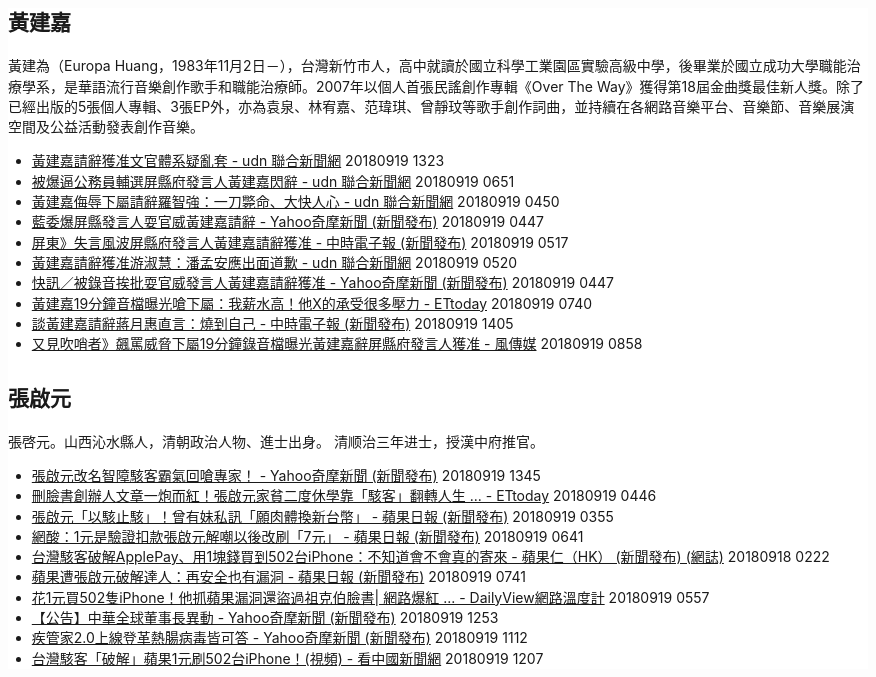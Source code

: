 ## 黃建嘉

黃建為（Europa Huang，1983年11月2日－），台灣新竹市人，高中就讀於國立科學工業園區實驗高級中學，後畢業於國立成功大學職能治療學系，是華語流行音樂創作歌手和職能治療師。2007年以個人首張民謠創作專輯《Over The Way》獲得第18屆金曲獎最佳新人獎。除了已經出版的5張個人專輯、3張EP外，亦為袁泉、林宥嘉、范瑋琪、曾靜玟等歌手創作詞曲，並持續在各網路音樂平台、音樂節、音樂展演空間及公益活動發表創作音樂。
- [黃建嘉請辭獲准文官體系疑亂套 - udn 聯合新聞網](https://udn.com/news/story/6656/3376828 "黃建嘉請辭獲准文官體系疑亂套 - udn 聯合新聞網") 20180919 1323
- [被爆逼公務員輔選屏縣府發言人黃建嘉閃辭 - udn 聯合新聞網](https://udn.com/news/story/10958/3375943 "被爆逼公務員輔選屏縣府發言人黃建嘉閃辭 - udn 聯合新聞網") 20180919 0651
- [黃建嘉侮辱下屬請辭羅智強：一刀斃命、大快人心 - udn 聯合新聞網](https://udn.com/news/story/6656/3375837 "黃建嘉侮辱下屬請辭羅智強：一刀斃命、大快人心 - udn 聯合新聞網") 20180919 0450
- [藍委爆屏縣發言人耍官威黃建嘉請辭 - Yahoo奇摩新聞 (新聞發布)](https://tw.news.yahoo.com/%E8%97%8D%E5%A7%94%E7%88%86%E5%B1%8F%E7%B8%A3%E7%99%BC%E8%A8%80%E4%BA%BA%E8%80%8D%E5%AE%98%E5%A8%81-%E9%BB%83%E5%BB%BA%E5%98%89%E8%AB%8B%E8%BE%AD-043507838.html "藍委爆屏縣發言人耍官威黃建嘉請辭 - Yahoo奇摩新聞 (新聞發布)") 20180919 0447
- [屏東》失言風波屏縣府發言人黃建嘉請辭獲准 - 中時電子報 (新聞發布)](https://www.chinatimes.com/realtimenews/20180919002063-260407 "屏東》失言風波屏縣府發言人黃建嘉請辭獲准 - 中時電子報 (新聞發布)") 20180919 0517
- [黃建嘉請辭獲准游淑慧：潘孟安應出面道歉 - udn 聯合新聞網](https://udn.com/news/story/6656/3375978 "黃建嘉請辭獲准游淑慧：潘孟安應出面道歉 - udn 聯合新聞網") 20180919 0520
- [快訊／被錄音挨批耍官威發言人黃建嘉請辭獲准 - Yahoo奇摩新聞 (新聞發布)](https://tw.news.yahoo.com/%E5%BF%AB%E8%A8%8A-%E8%A2%AB%E9%8C%84%E9%9F%B3%E6%8C%A8%E6%89%B9%E8%80%8D%E5%AE%98%E5%A8%81-%E7%99%BC%E8%A8%80%E4%BA%BA%E9%BB%83%E5%BB%BA%E5%98%89%E8%AB%8B%E8%BE%AD%E7%8D%B2%E5%87%86-043920639.html "快訊／被錄音挨批耍官威發言人黃建嘉請辭獲准 - Yahoo奇摩新聞 (新聞發布)") 20180919 0447
- [黃建嘉19分鐘音檔曝光嗆下屬：我薪水高！他X的承受很多壓力 - ETtoday](https://www.ettoday.net/news/20180919/1262281.htm "黃建嘉19分鐘音檔曝光嗆下屬：我薪水高！他X的承受很多壓力 - ETtoday") 20180919 0740
- [談黃建嘉請辭蔣月惠直言：燒到自己 - 中時電子報 (新聞發布)](https://tube.chinatimes.com/20180919004561-261416 "談黃建嘉請辭蔣月惠直言：燒到自己 - 中時電子報 (新聞發布)") 20180919 1405
- [又見吹哨者》飆罵威脅下屬19分鐘錄音檔曝光黃建嘉辭屏縣府發言人獲准 - 風傳媒](https://www.storm.mg/article/503096 "又見吹哨者》飆罵威脅下屬19分鐘錄音檔曝光黃建嘉辭屏縣府發言人獲准 - 風傳媒") 20180919 0858

## 張啟元

張啓元。山西沁水縣人，清朝政治人物、進士出身。
清顺治三年进士，授漢中府推官。
- [張啟元改名智障駭客霸氣回嗆專家！ - Yahoo奇摩新聞 (新聞發布)](https://tw.news.yahoo.com/%E5%BC%B5%E5%95%9F%E5%85%83%E6%94%B9%E5%90%8D%E6%99%BA%E9%9A%9C%E9%A7%AD%E5%AE%A2-%E9%9C%B8%E6%B0%A3%E5%9B%9E%E5%97%86%E5%B0%88%E5%AE%B6-132520720.html "張啟元改名智障駭客霸氣回嗆專家！ - Yahoo奇摩新聞 (新聞發布)") 20180919 1345
- [刪臉書創辦人文章一炮而紅！張啟元家貧二度休學靠「駭客」翻轉人生 ... - ETtoday](https://www.ettoday.net/news/20180919/1262133.htm "刪臉書創辦人文章一炮而紅！張啟元家貧二度休學靠「駭客」翻轉人生 ... - ETtoday") 20180919 0446
- [張啟元「以駭止駭」！曾有妹私訊「願肉體換新台幣」 - 蘋果日報 (新聞發布)](https://tw.news.appledaily.com/life/realtime/20180919/1432594 "張啟元「以駭止駭」！曾有妹私訊「願肉體換新台幣」 - 蘋果日報 (新聞發布)") 20180919 0355
- [網酸：1元是驗證扣款張啟元解嘲以後改刷「7元」 - 蘋果日報 (新聞發布)](https://tw.lifestyle.appledaily.com/gadget/realtime/20180919/1432685 "網酸：1元是驗證扣款張啟元解嘲以後改刷「7元」 - 蘋果日報 (新聞發布)") 20180919 0641
- [台灣駭客破解ApplePay、用1塊錢買到502台iPhone：不知道會不會真的寄來 - 蘋果仁（HK） (新聞發布) (網誌)](https://applealmond.com/posts/40288 "台灣駭客破解ApplePay、用1塊錢買到502台iPhone：不知道會不會真的寄來 - 蘋果仁（HK） (新聞發布) (網誌)") 20180918 0222
- [蘋果遭張啟元破解達人：再安全也有漏洞 - 蘋果日報 (新聞發布)](https://tw.appledaily.com/new/realtime/20180919/1432792/ "蘋果遭張啟元破解達人：再安全也有漏洞 - 蘋果日報 (新聞發布)") 20180919 0741
- [花1元買502隻iPhone！他抓蘋果漏洞還盜過祖克伯臉書| 網路爆紅 ... - DailyView網路溫度計](https://www.dailyview.tw/Popular/Detail/2744 "花1元買502隻iPhone！他抓蘋果漏洞還盜過祖克伯臉書| 網路爆紅 ... - DailyView網路溫度計") 20180919 0557
- [【公告】中華全球董事長異動 - Yahoo奇摩新聞 (新聞發布)](https://tw.news.yahoo.com/%E5%85%AC%E5%91%8A-%E4%B8%AD%E8%8F%AF%E5%85%A8%E7%90%83%E8%91%A3%E4%BA%8B%E9%95%B7%E7%95%B0%E5%8B%95-122628894.html "【公告】中華全球董事長異動 - Yahoo奇摩新聞 (新聞發布)") 20180919 1253
- [疾管家2.0上線登革熱腸病毒皆可答 - Yahoo奇摩新聞 (新聞發布)](https://tw.news.yahoo.com/%E7%96%BE%E7%AE%A1%E5%AE%B62-0%E4%B8%8A%E7%B7%9A-%E7%99%BB%E9%9D%A9%E7%86%B1%E8%85%B8%E7%97%85%E6%AF%92%E7%9A%86%E5%8F%AF%E7%AD%94-103401811.html "疾管家2.0上線登革熱腸病毒皆可答 - Yahoo奇摩新聞 (新聞發布)") 20180919 1112
- [台灣駭客「破解」蘋果1元刷502台iPhone！(視頻) - 看中國新聞網](https://www.secretchina.com/news/b5/2018/09/19/871384.html "台灣駭客「破解」蘋果1元刷502台iPhone！(視頻) - 看中國新聞網") 20180919 1207
